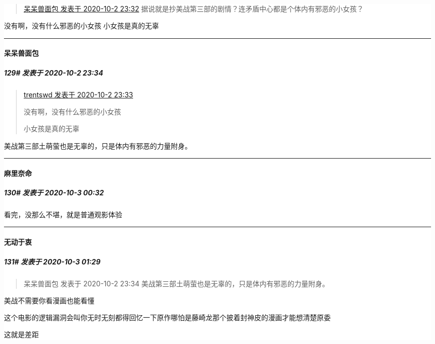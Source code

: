 

<blockquote><a href="httphttps://bbs.saraba1st.com/2b/forum.php?mod=redirect&amp;goto=findpost&amp;pid=48934755&amp;ptid=1962838" target="_blank">呆呆兽面包 发表于 2020-10-2 23:32</a>
据说就是抄美战第三部的剧情？连矛盾中心都是个体内有邪恶的小女孩？</blockquote>
没有啊，没有什么邪恶的小女孩
小女孩是真的无辜







-----

####  呆呆兽面包  
##### 129#       发表于 2020-10-2 23:34



<blockquote><a href="httphttps://bbs.saraba1st.com/2b/forum.php?mod=redirect&amp;goto=findpost&amp;pid=48934768&amp;ptid=1962838" target="_blank">trentswd 发表于 2020-10-2 23:33</a>

没有啊，没有什么邪恶的小女孩

小女孩是真的无辜</blockquote>
美战第三部土萌萤也是无辜的，只是体内有邪恶的力量附身。







-----

####  麻里奈命  
##### 130#       发表于 2020-10-3 00:32




看完，没那么不堪，就是普通观影体验







-----

####  无动于衷  
##### 131#       发表于 2020-10-3 01:29



<blockquote>呆呆兽面包 发表于 2020-10-2 23:34
美战第三部土萌萤也是无辜的，只是体内有邪恶的力量附身。</blockquote>
美战不需要你看漫画也能看懂


这个电影的逻辑漏洞会叫你无时无刻都得回忆一下原作哪怕是藤崎龙那个披着封神皮的漫画才能想清楚原委


这就是差距
